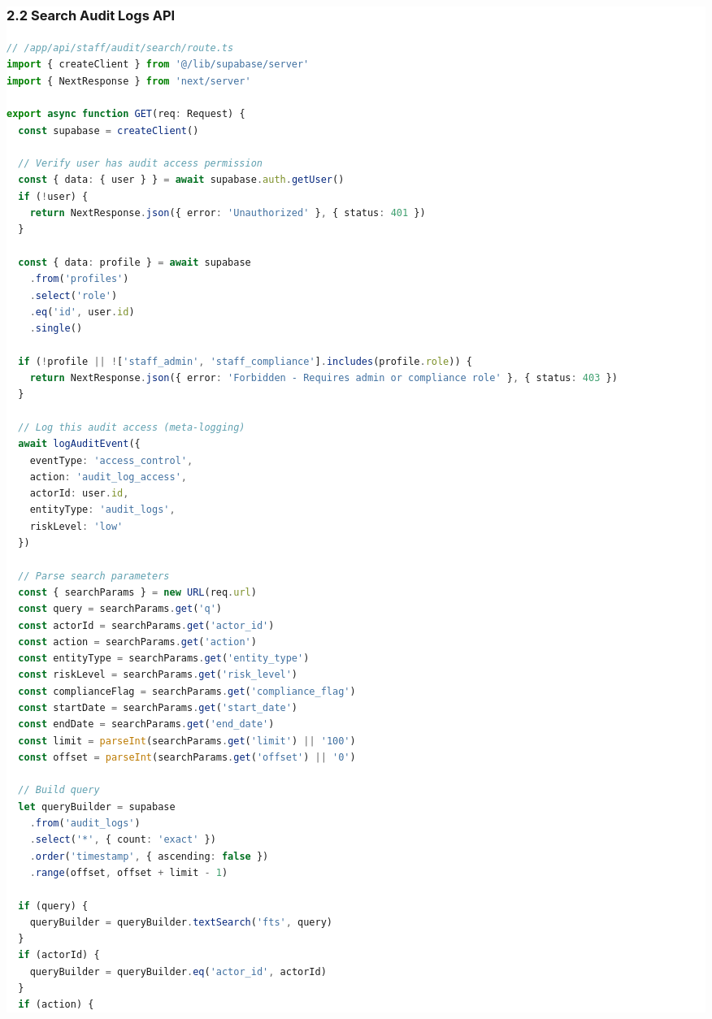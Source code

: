 ### 2.2 Search Audit Logs API

```typescript
// /app/api/staff/audit/search/route.ts
import { createClient } from '@/lib/supabase/server'
import { NextResponse } from 'next/server'

export async function GET(req: Request) {
  const supabase = createClient()

  // Verify user has audit access permission
  const { data: { user } } = await supabase.auth.getUser()
  if (!user) {
    return NextResponse.json({ error: 'Unauthorized' }, { status: 401 })
  }

  const { data: profile } = await supabase
    .from('profiles')
    .select('role')
    .eq('id', user.id)
    .single()

  if (!profile || !['staff_admin', 'staff_compliance'].includes(profile.role)) {
    return NextResponse.json({ error: 'Forbidden - Requires admin or compliance role' }, { status: 403 })
  }

  // Log this audit access (meta-logging)
  await logAuditEvent({
    eventType: 'access_control',
    action: 'audit_log_access',
    actorId: user.id,
    entityType: 'audit_logs',
    riskLevel: 'low'
  })

  // Parse search parameters
  const { searchParams } = new URL(req.url)
  const query = searchParams.get('q')
  const actorId = searchParams.get('actor_id')
  const action = searchParams.get('action')
  const entityType = searchParams.get('entity_type')
  const riskLevel = searchParams.get('risk_level')
  const complianceFlag = searchParams.get('compliance_flag')
  const startDate = searchParams.get('start_date')
  const endDate = searchParams.get('end_date')
  const limit = parseInt(searchParams.get('limit') || '100')
  const offset = parseInt(searchParams.get('offset') || '0')

  // Build query
  let queryBuilder = supabase
    .from('audit_logs')
    .select('*', { count: 'exact' })
    .order('timestamp', { ascending: false })
    .range(offset, offset + limit - 1)

  if (query) {
    queryBuilder = queryBuilder.textSearch('fts', query)
  }
  if (actorId) {
    queryBuilder = queryBuilder.eq('actor_id', actorId)
  }
  if (action) {
```